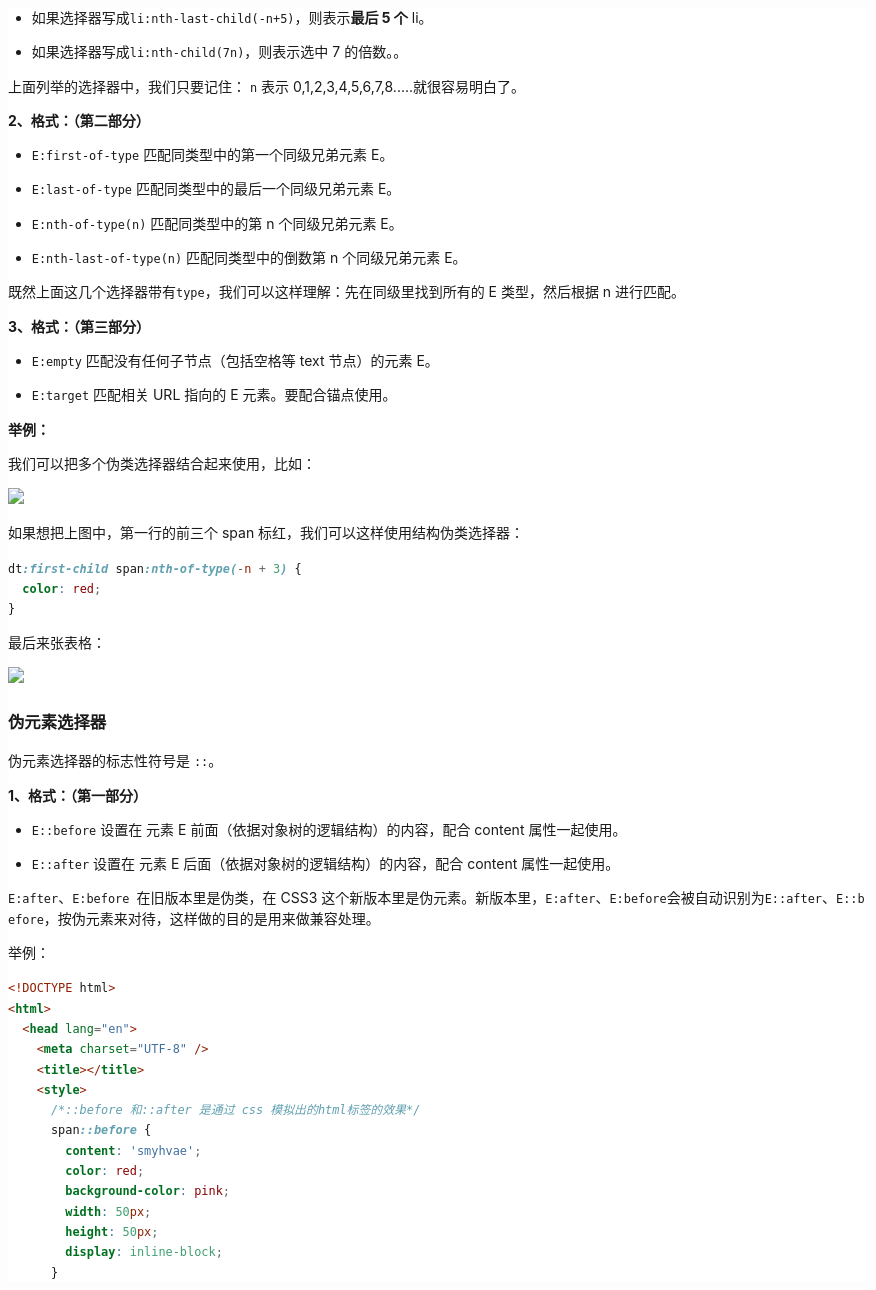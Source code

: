 - 如果选择器写成`li:nth-last-child(-n+5)`，则表示**最后 5 个** li。

- 如果选择器写成`li:nth-child(7n)`，则表示选中 7 的倍数。。

上面列举的选择器中，我们只要记住： `n` 表示 0,1,2,3,4,5,6,7,8.....就很容易明白了。

**2、格式：（第二部分）**

- `E:first-of-type` 匹配同类型中的第一个同级兄弟元素 E。

- `E:last-of-type` 匹配同类型中的最后一个同级兄弟元素 E。

- `E:nth-of-type(n)` 匹配同类型中的第 n 个同级兄弟元素 E。

- `E:nth-last-of-type(n)` 匹配同类型中的倒数第 n 个同级兄弟元素 E。

既然上面这几个选择器带有`type`，我们可以这样理解：先在同级里找到所有的 E 类型，然后根据 n 进行匹配。

**3、格式：（第三部分）**

- `E:empty` 匹配没有任何子节点（包括空格等 text 节点）的元素 E。

- `E:target` 匹配相关 URL 指向的 E 元素。要配合锚点使用。

**举例：**

我们可以把多个伪类选择器结合起来使用，比如：

![](http://img.smyhvae.com/20180207_1340.png)

如果想把上图中，第一行的前三个 span 标红，我们可以这样使用结构伪类选择器：

```css
dt:first-child span:nth-of-type(-n + 3) {
  color: red;
}
```

最后来张表格：

![](http://img.smyhvae.com/20180207_1502.png)

### 伪元素选择器

伪元素选择器的标志性符号是 `::`。

**1、格式：（第一部分）**

- `E::before` 设置在 元素 E 前面（依据对象树的逻辑结构）的内容，配合 content 属性一起使用。

- `E::after` 设置在 元素 E 后面（依据对象树的逻辑结构）的内容，配合 content 属性一起使用。

`E:after`、`E:before `在旧版本里是伪类，在 CSS3 这个新版本里是伪元素。新版本里，`E:after`、`E:before`会被自动识别为`E::after`、`E::before`，按伪元素来对待，这样做的目的是用来做兼容处理。

举例：

```html
<!DOCTYPE html>
<html>
  <head lang="en">
    <meta charset="UTF-8" />
    <title></title>
    <style>
      /*::before 和::after 是通过 css 模拟出的html标签的效果*/
      span::before {
        content: 'smyhvae';
        color: red;
        background-color: pink;
        width: 50px;
        height: 50px;
        display: inline-block;
      }

```